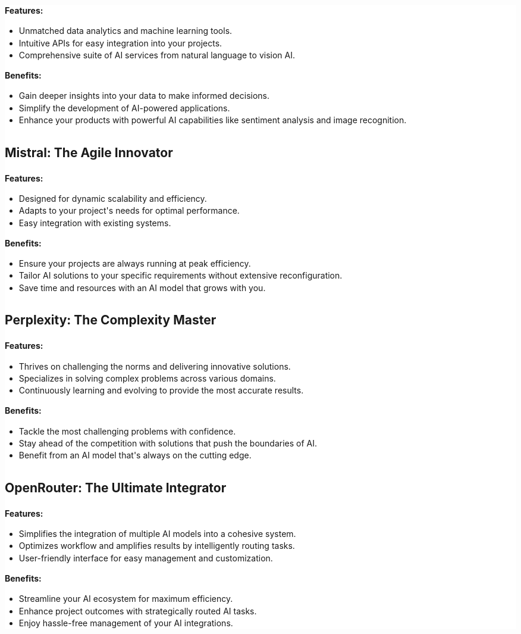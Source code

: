 **Features:**

- Unmatched data analytics and machine learning tools.
- Intuitive APIs for easy integration into your projects.
- Comprehensive suite of AI services from natural language to vision AI.

**Benefits:**

- Gain deeper insights into your data to make informed decisions.
- Simplify the development of AI-powered applications.
- Enhance your products with powerful AI capabilities like sentiment analysis and image recognition.

## Mistral: The Agile Innovator

**Features:**

- Designed for dynamic scalability and efficiency.
- Adapts to your project's needs for optimal performance.
- Easy integration with existing systems.

**Benefits:**

- Ensure your projects are always running at peak efficiency.
- Tailor AI solutions to your specific requirements without extensive reconfiguration.
- Save time and resources with an AI model that grows with you.

## Perplexity: The Complexity Master

**Features:**

- Thrives on challenging the norms and delivering innovative solutions.
- Specializes in solving complex problems across various domains.
- Continuously learning and evolving to provide the most accurate results.

**Benefits:**

- Tackle the most challenging problems with confidence.
- Stay ahead of the competition with solutions that push the boundaries of AI.
- Benefit from an AI model that's always on the cutting edge.

## OpenRouter: The Ultimate Integrator

**Features:**

- Simplifies the integration of multiple AI models into a cohesive system.
- Optimizes workflow and amplifies results by intelligently routing tasks.
- User-friendly interface for easy management and customization.

**Benefits:**

- Streamline your AI ecosystem for maximum efficiency.
- Enhance project outcomes with strategically routed AI tasks.
- Enjoy hassle-free management of your AI integrations.


